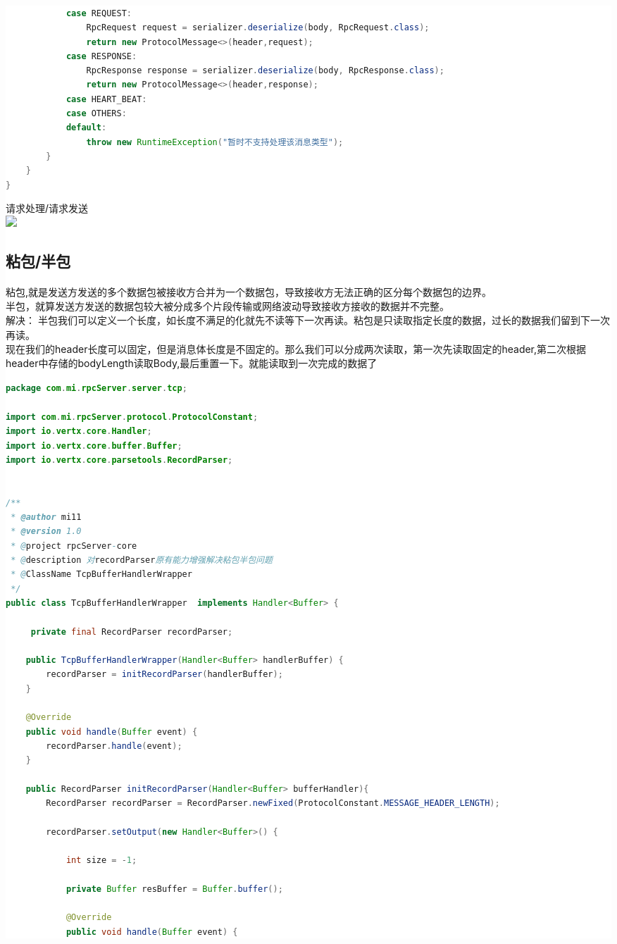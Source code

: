 ```java
            case REQUEST:
                RpcRequest request = serializer.deserialize(body, RpcRequest.class);
                return new ProtocolMessage<>(header,request);
            case RESPONSE:
                RpcResponse response = serializer.deserialize(body, RpcResponse.class);
                return new ProtocolMessage<>(header,response);
            case HEART_BEAT:
            case OTHERS:
            default:
                throw new RuntimeException("暂时不支持处理该消息类型");
        }
    }
}

```
请求处理/请求发送<br />![](https://cdn.nlark.com/yuque/0/2024/jpeg/32636653/1721292731082-11fe0099-2d1d-4a9d-ab04-cb97ee7bcbb3.jpeg)
<a name="X335q"></a>
## 粘包/半包
粘包,就是发送方发送的多个数据包被接收方合并为一个数据包，导致接收方无法正确的区分每个数据包的边界。<br />半包，就算发送方发送的数据包较大被分成多个片段传输或网络波动导致接收方接收的数据并不完整。<br />解决： 半包我们可以定义一个长度，如长度不满足的化就先不读等下一次再读。粘包是只读取指定长度的数据，过长的数据我们留到下一次再读。<br />现在我们的header长度可以固定，但是消息体长度是不固定的。那么我们可以分成两次读取，第一次先读取固定的header,第二次根据header中存储的bodyLength读取Body,最后重置一下。就能读取到一次完成的数据了
```java
package com.mi.rpcServer.server.tcp;

import com.mi.rpcServer.protocol.ProtocolConstant;
import io.vertx.core.Handler;
import io.vertx.core.buffer.Buffer;
import io.vertx.core.parsetools.RecordParser;


/**
 * @author mi11
 * @version 1.0
 * @project rpcServer-core
 * @description 对recordParser原有能力增强解决粘包半包问题
 * @ClassName TcpBufferHandlerWrapper
 */
public class TcpBufferHandlerWrapper  implements Handler<Buffer> {

     private final RecordParser recordParser;

    public TcpBufferHandlerWrapper(Handler<Buffer> handlerBuffer) {
        recordParser = initRecordParser(handlerBuffer);
    }

    @Override
    public void handle(Buffer event) {
        recordParser.handle(event);
    }

    public RecordParser initRecordParser(Handler<Buffer> bufferHandler){
        RecordParser recordParser = RecordParser.newFixed(ProtocolConstant.MESSAGE_HEADER_LENGTH);

        recordParser.setOutput(new Handler<Buffer>() {

            int size = -1;

            private Buffer resBuffer = Buffer.buffer();

            @Override
            public void handle(Buffer event) {
```